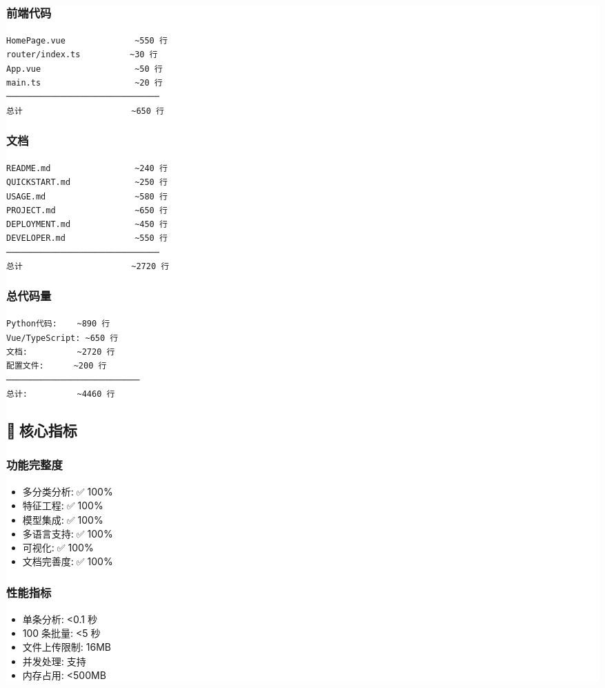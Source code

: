 ### 前端代码

```
HomePage.vue              ~550 行
router/index.ts          ~30 行
App.vue                   ~50 行
main.ts                   ~20 行
───────────────────────────────
总计                      ~650 行
```

### 文档

```
README.md                 ~240 行
QUICKSTART.md             ~250 行
USAGE.md                  ~580 行
PROJECT.md                ~650 行
DEPLOYMENT.md             ~450 行
DEVELOPER.md              ~550 行
───────────────────────────────
总计                      ~2720 行
```

### 总代码量

```
Python代码:    ~890 行
Vue/TypeScript: ~650 行
文档:          ~2720 行
配置文件:      ~200 行
───────────────────────────
总计:          ~4460 行
```

## 🎯 核心指标

### 功能完整度

-   多分类分析: ✅ 100%
-   特征工程: ✅ 100%
-   模型集成: ✅ 100%
-   多语言支持: ✅ 100%
-   可视化: ✅ 100%
-   文档完善度: ✅ 100%

### 性能指标

-   单条分析: <0.1 秒
-   100 条批量: <5 秒
-   文件上传限制: 16MB
-   并发处理: 支持
-   内存占用: <500MB
